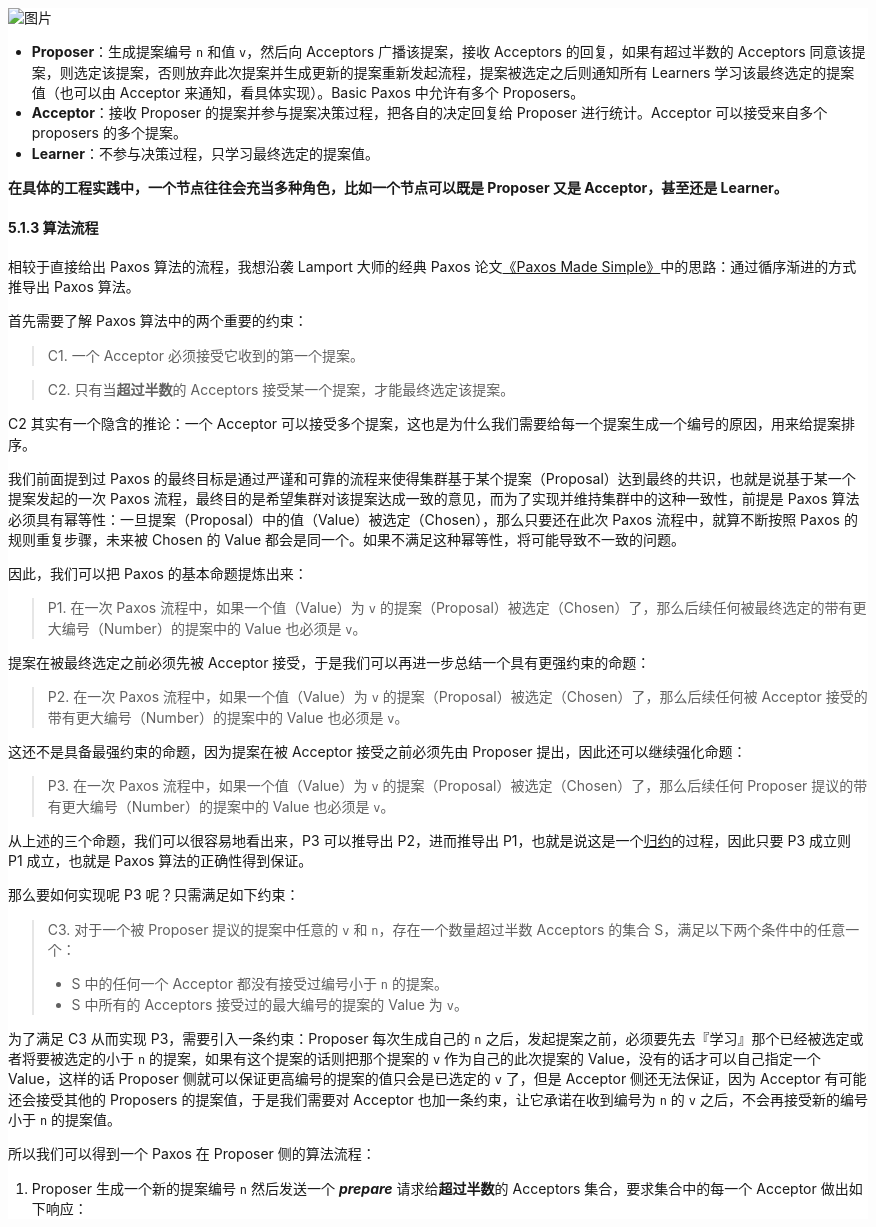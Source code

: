 ![图片](https://mmbiz.qpic.cn/mmbiz_png/j3gficicyOvatg8EFMVQNuaWhrPpPv4VkHD3ib2XL4sm2zFzNhulUrnicmdyyia6edibBjGFA9AoQZYHVcmNzRJmeduQ/640?wx_fmt=png&wxfrom=5&wx_lazy=1&wx_co=1)

- **Proposer**：生成提案编号 `n` 和值 `v`，然后向 Acceptors 广播该提案，接收 Acceptors 的回复，如果有超过半数的 Acceptors 同意该提案，则选定该提案，否则放弃此次提案并生成更新的提案重新发起流程，提案被选定之后则通知所有 Learners 学习该最终选定的提案值（也可以由 Acceptor 来通知，看具体实现）。Basic Paxos 中允许有多个 Proposers。
- **Acceptor**：接收 Proposer 的提案并参与提案决策过程，把各自的决定回复给 Proposer 进行统计。Acceptor 可以接受来自多个 proposers 的多个提案。
- **Learner**：不参与决策过程，只学习最终选定的提案值。

**在具体的工程实践中，一个节点往往会充当多种角色，比如一个节点可以既是 Proposer 又是 Acceptor，甚至还是 Learner。**

#### 5.1.3 **算法流程**

相较于直接给出 Paxos 算法的流程，我想沿袭 Lamport 大师的经典 Paxos 论文[《Paxos Made Simple》](https://lamport.azurewebsites.net/pubs/paxos-simple.pdf)中的思路：通过循序渐进的方式推导出 Paxos 算法。

首先需要了解 Paxos 算法中的两个重要的约束：

> C1. 一个 Acceptor 必须接受它收到的第一个提案。

> C2. 只有当**超过半数**的 Acceptors 接受某一个提案，才能最终选定该提案。

C2 其实有一个隐含的推论：一个 Acceptor 可以接受多个提案，这也是为什么我们需要给每一个提案生成一个编号的原因，用来给提案排序。

我们前面提到过 Paxos 的最终目标是通过严谨和可靠的流程来使得集群基于某个提案（Proposal）达到最终的共识，也就是说基于某一个提案发起的一次 Paxos 流程，最终目的是希望集群对该提案达成一致的意见，而为了实现并维持集群中的这种一致性，前提是 Paxos 算法必须具有幂等性：一旦提案（Proposal）中的值（Value）被选定（Chosen），那么只要还在此次 Paxos 流程中，就算不断按照 Paxos 的规则重复步骤，未来被 Chosen 的 Value 都会是同一个。如果不满足这种幂等性，将可能导致不一致的问题。

因此，我们可以把 Paxos 的基本命题提炼出来：

> P1. 在一次 Paxos 流程中，如果一个值（Value）为 `v` 的提案（Proposal）被选定（Chosen）了，那么后续任何被最终选定的带有更大编号（Number）的提案中的 Value 也必须是 `v`。

提案在被最终选定之前必须先被 Acceptor 接受，于是我们可以再进一步总结一个具有更强约束的命题：

> P2. 在一次 Paxos 流程中，如果一个值（Value）为 `v` 的提案（Proposal）被选定（Chosen）了，那么后续任何被 Acceptor 接受的带有更大编号（Number）的提案中的 Value 也必须是 `v`。

这还不是具备最强约束的命题，因为提案在被 Acceptor 接受之前必须先由 Proposer 提出，因此还可以继续强化命题：

> P3. 在一次 Paxos 流程中，如果一个值（Value）为 `v` 的提案（Proposal）被选定（Chosen）了，那么后续任何 Proposer 提议的带有更大编号（Number）的提案中的 Value 也必须是 `v`。

从上述的三个命题，我们可以很容易地看出来，P3 可以推导出 P2，进而推导出 P1，也就是说这是一个[归约](https://zh.wikipedia.org/wiki/歸約)的过程，因此只要 P3 成立则 P1 成立，也就是 Paxos 算法的正确性得到保证。

那么要如何实现呢 P3 呢？只需满足如下约束：

> C3. 对于一个被 Proposer 提议的提案中任意的 `v` 和 `n`，存在一个数量超过半数 Acceptors 的集合 S，满足以下两个条件中的任意一个：
>
> - S 中的任何一个 Acceptor 都没有接受过编号小于 `n` 的提案。
> - S 中所有的 Acceptors 接受过的最大编号的提案的 Value 为 `v`。

为了满足 C3 从而实现 P3，需要引入一条约束：Proposer 每次生成自己的 `n` 之后，发起提案之前，必须要先去『学习』那个已经被选定或者将要被选定的小于 `n` 的提案，如果有这个提案的话则把那个提案的 `v` 作为自己的此次提案的 Value，没有的话才可以自己指定一个 Value，这样的话 Proposer 侧就可以保证更高编号的提案的值只会是已选定的 `v` 了，但是 Acceptor 侧还无法保证，因为 Acceptor 有可能还会接受其他的 Proposers 的提案值，于是我们需要对 Acceptor 也加一条约束，让它承诺在收到编号为 `n` 的 `v` 之后，不会再接受新的编号小于 `n` 的提案值。

所以我们可以得到一个 Paxos 在 Proposer 侧的算法流程：

1. Proposer 生成一个新的提案编号 `n` 然后发送一个 ***prepare*** 请求给**超过半数**的 Acceptors 集合，要求集合中的每一个 Acceptor 做出如下响应：
